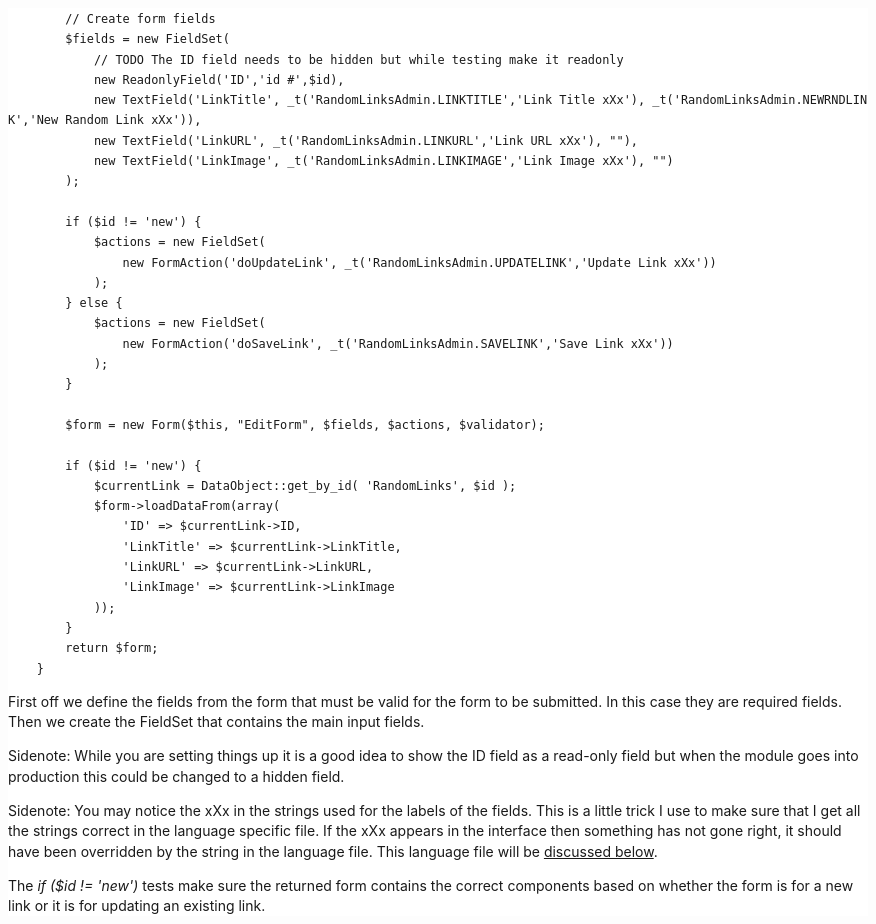 			// Create form fields
			$fields = new FieldSet(
				// TODO The ID field needs to be hidden but while testing make it readonly
				new ReadonlyField('ID','id #',$id),
				new TextField('LinkTitle', _t('RandomLinksAdmin.LINKTITLE','Link Title xXx'), _t('RandomLinksAdmin.NEWRNDLINK','New Random Link xXx')),
				new TextField('LinkURL', _t('RandomLinksAdmin.LINKURL','Link URL xXx'), ""),
				new TextField('LinkImage', _t('RandomLinksAdmin.LINKIMAGE','Link Image xXx'), "")
			);
	
		    if ($id != 'new') {
				$actions = new FieldSet(
					new FormAction('doUpdateLink', _t('RandomLinksAdmin.UPDATELINK','Update Link xXx'))
				);
			} else {
				$actions = new FieldSet(
					new FormAction('doSaveLink', _t('RandomLinksAdmin.SAVELINK','Save Link xXx'))
				);
			}
	
			$form = new Form($this, "EditForm", $fields, $actions, $validator);
	
			if ($id != 'new') {
				$currentLink = DataObject::get_by_id( 'RandomLinks', $id );
				$form->loadDataFrom(array(
					'ID' => $currentLink->ID,
					'LinkTitle' => $currentLink->LinkTitle,
					'LinkURL' => $currentLink->LinkURL,
					'LinkImage' => $currentLink->LinkImage
				));
			}
			return $form;
		}


First off we define the fields from the form that must be valid for the form to be submitted. In this case they are
required fields. Then we create the FieldSet that contains the main input fields.

Sidenote: While you are setting things up it is a good idea to show the ID field as a read-only field but when the
module goes into production this could be changed to a hidden field.

Sidenote: You may notice the xXx in the strings used for the labels of the fields. This is a little trick I use to make
sure that I get all the strings correct in the language specific file. If the xXx appears in the interface then
something has not gone right, it should have been overridden by the string in the language file. This language file will
be [discussed below](#right_hand_panel_template).

The *if ($id != 'new')* tests make sure the returned form contains the correct components based on whether the form is
for a new link or it is for updating an existing link.
